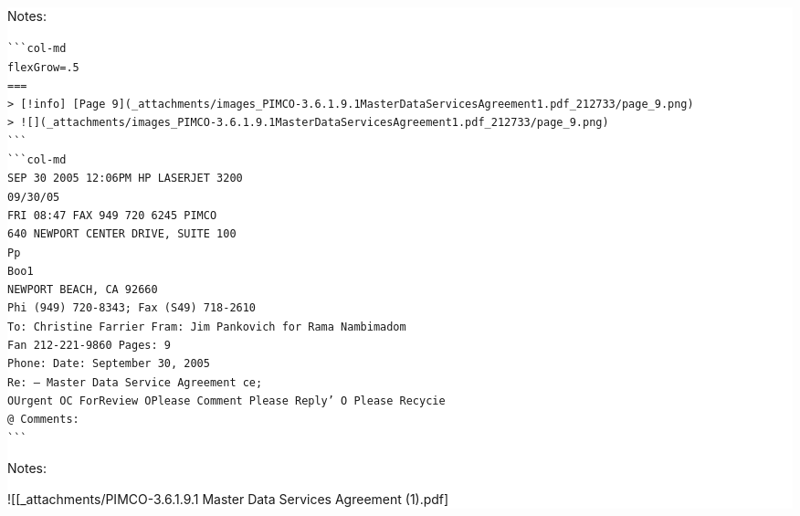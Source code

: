 ````col
````
Notes:    
````col
```col-md
flexGrow=.5
===
> [!info] [Page 9](_attachments/images_PIMCO-3.6.1.9.1MasterDataServicesAgreement1.pdf_212733/page_9.png)
> ![](_attachments/images_PIMCO-3.6.1.9.1MasterDataServicesAgreement1.pdf_212733/page_9.png)
```  
```col-md
SEP 30 2005 12:06PM HP LASERJET 3200  
09/30/05  
FRI 08:47 FAX 949 720 6245 PIMCO  
640 NEWPORT CENTER DRIVE, SUITE 100  
Pp
Boo1  
NEWPORT BEACH, CA 92660
Phi (949) 720-8343; Fax (S49) 718-2610  
To: Christine Farrier Fram: Jim Pankovich for Rama Nambimadom
Fan 212-221-9860 Pages: 9  
Phone: Date: September 30, 2005  
Re: — Master Data Service Agreement ce;  
OUrgent OC ForReview OPlease Comment Please Reply’ O Please Recycie  
@ Comments:  
```
````
Notes:  


![[_attachments/PIMCO-3.6.1.9.1 Master Data Services Agreement (1).pdf]